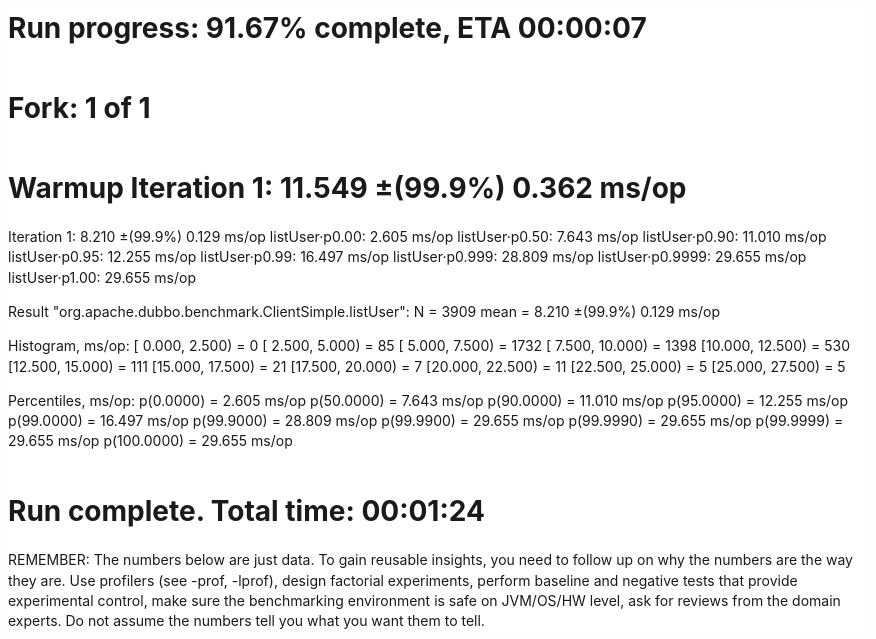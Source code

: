 # Run progress: 91.67% complete, ETA 00:00:07
# Fork: 1 of 1
# Warmup Iteration   1: 11.549 ±(99.9%) 0.362 ms/op
Iteration   1: 8.210 ±(99.9%) 0.129 ms/op
                 listUser·p0.00:   2.605 ms/op
                 listUser·p0.50:   7.643 ms/op
                 listUser·p0.90:   11.010 ms/op
                 listUser·p0.95:   12.255 ms/op
                 listUser·p0.99:   16.497 ms/op
                 listUser·p0.999:  28.809 ms/op
                 listUser·p0.9999: 29.655 ms/op
                 listUser·p1.00:   29.655 ms/op



Result "org.apache.dubbo.benchmark.ClientSimple.listUser":
  N = 3909
  mean =      8.210 ±(99.9%) 0.129 ms/op

  Histogram, ms/op:
    [ 0.000,  2.500) = 0 
    [ 2.500,  5.000) = 85 
    [ 5.000,  7.500) = 1732 
    [ 7.500, 10.000) = 1398 
    [10.000, 12.500) = 530 
    [12.500, 15.000) = 111 
    [15.000, 17.500) = 21 
    [17.500, 20.000) = 7 
    [20.000, 22.500) = 11 
    [22.500, 25.000) = 5 
    [25.000, 27.500) = 5 

  Percentiles, ms/op:
      p(0.0000) =      2.605 ms/op
     p(50.0000) =      7.643 ms/op
     p(90.0000) =     11.010 ms/op
     p(95.0000) =     12.255 ms/op
     p(99.0000) =     16.497 ms/op
     p(99.9000) =     28.809 ms/op
     p(99.9900) =     29.655 ms/op
     p(99.9990) =     29.655 ms/op
     p(99.9999) =     29.655 ms/op
    p(100.0000) =     29.655 ms/op


# Run complete. Total time: 00:01:24

REMEMBER: The numbers below are just data. To gain reusable insights, you need to follow up on
why the numbers are the way they are. Use profilers (see -prof, -lprof), design factorial
experiments, perform baseline and negative tests that provide experimental control, make sure
the benchmarking environment is safe on JVM/OS/HW level, ask for reviews from the domain experts.
Do not assume the numbers tell you what you want them to tell.
